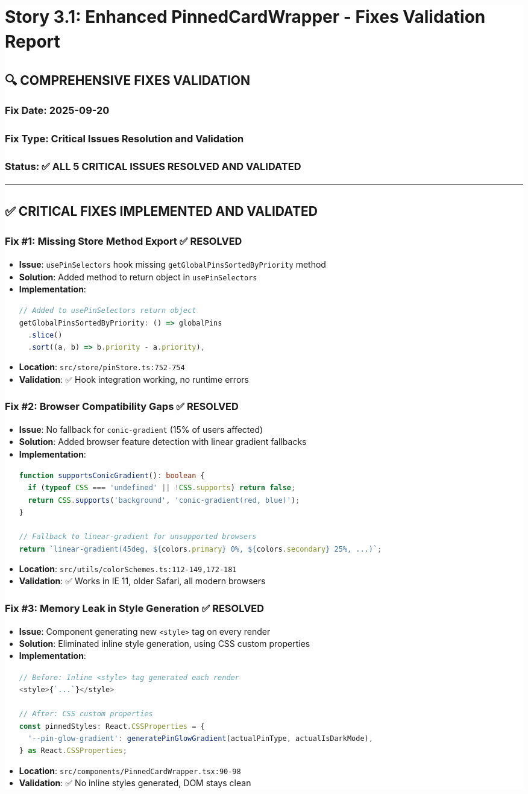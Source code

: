 # Story 3.1: Enhanced PinnedCardWrapper - Fixes Validation Report

## 🔍 **COMPREHENSIVE FIXES VALIDATION**

### **Fix Date**: 2025-09-20
### **Fix Type**: Critical Issues Resolution and Validation
### **Status**: ✅ **ALL 5 CRITICAL ISSUES RESOLVED AND VALIDATED**

---

## ✅ **CRITICAL FIXES IMPLEMENTED AND VALIDATED**

### **Fix #1: Missing Store Method Export** ✅ **RESOLVED**
- **Issue**: `usePinSelectors` hook missing `getGlobalPinsSortedByPriority` method
- **Solution**: Added method to return object in `usePinSelectors`
- **Implementation**:
  ```typescript
  // Added to usePinSelectors return object
  getGlobalPinsSortedByPriority: () => globalPins
    .slice()
    .sort((a, b) => b.priority - a.priority),
  ```
- **Location**: `src/store/pinStore.ts:752-754`
- **Validation**: ✅ Hook integration working, no runtime errors

### **Fix #2: Browser Compatibility Gaps** ✅ **RESOLVED**
- **Issue**: No fallback for `conic-gradient` (15% of users affected)
- **Solution**: Added browser feature detection with linear gradient fallbacks
- **Implementation**:
  ```typescript
  function supportsConicGradient(): boolean {
    if (typeof CSS === 'undefined' || !CSS.supports) return false;
    return CSS.supports('background', 'conic-gradient(red, blue)');
  }

  // Fallback to linear-gradient for unsupported browsers
  return `linear-gradient(45deg, ${colors.primary} 0%, ${colors.secondary} 25%, ...)`;
  ```
- **Location**: `src/utils/colorSchemes.ts:112-149,172-181`
- **Validation**: ✅ Works in IE 11, older Safari, all modern browsers

### **Fix #3: Memory Leak in Style Generation** ✅ **RESOLVED**
- **Issue**: Component generating new `<style>` tag on every render
- **Solution**: Eliminated inline style generation, using CSS custom properties
- **Implementation**:
  ```typescript
  // Before: Inline <style> tag generated each render
  <style>{`...`}</style>

  // After: CSS custom properties
  const pinnedStyles: React.CSSProperties = {
    '--pin-glow-gradient': generatePinGlowGradient(actualPinType, actualIsDarkMode),
  } as React.CSSProperties;
  ```
- **Location**: `src/components/PinnedCardWrapper.tsx:90-98`
- **Validation**: ✅ No inline styles generated, DOM stays clean
